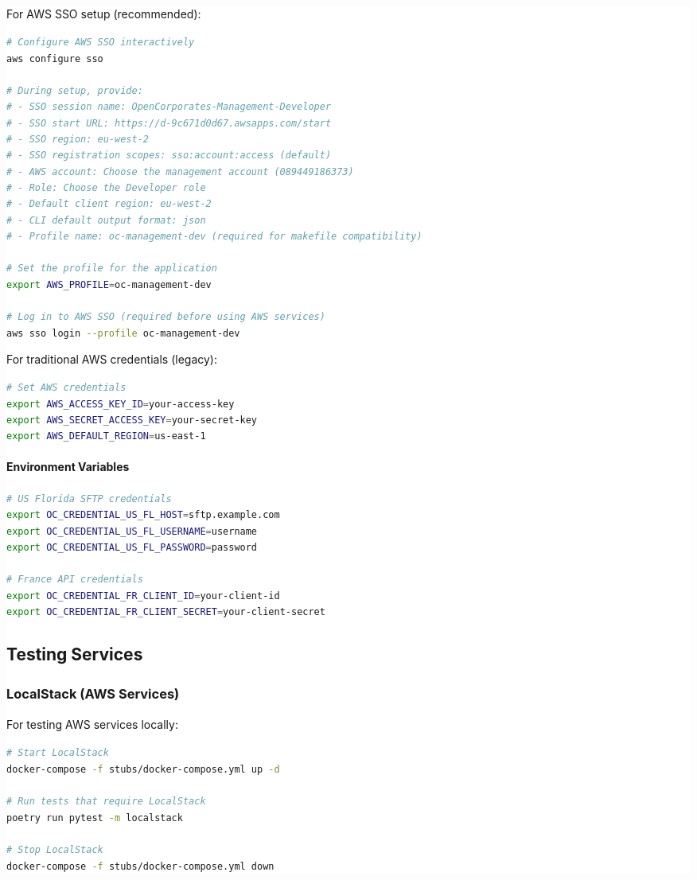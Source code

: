 For AWS SSO setup (recommended):

```bash
# Configure AWS SSO interactively
aws configure sso

# During setup, provide:
# - SSO session name: OpenCorporates-Management-Developer
# - SSO start URL: https://d-9c671d0d67.awsapps.com/start
# - SSO region: eu-west-2
# - SSO registration scopes: sso:account:access (default)
# - AWS account: Choose the management account (089449186373)
# - Role: Choose the Developer role
# - Default client region: eu-west-2
# - CLI default output format: json
# - Profile name: oc-management-dev (required for makefile compatibility)

# Set the profile for the application
export AWS_PROFILE=oc-management-dev

# Log in to AWS SSO (required before using AWS services)
aws sso login --profile oc-management-dev
```

For traditional AWS credentials (legacy):

```bash
# Set AWS credentials
export AWS_ACCESS_KEY_ID=your-access-key
export AWS_SECRET_ACCESS_KEY=your-secret-key
export AWS_DEFAULT_REGION=us-east-1
```

#### Environment Variables

```bash
# US Florida SFTP credentials
export OC_CREDENTIAL_US_FL_HOST=sftp.example.com
export OC_CREDENTIAL_US_FL_USERNAME=username
export OC_CREDENTIAL_US_FL_PASSWORD=password

# France API credentials
export OC_CREDENTIAL_FR_CLIENT_ID=your-client-id
export OC_CREDENTIAL_FR_CLIENT_SECRET=your-client-secret
```

## Testing Services

### LocalStack (AWS Services)

For testing AWS services locally:

```bash
# Start LocalStack
docker-compose -f stubs/docker-compose.yml up -d

# Run tests that require LocalStack
poetry run pytest -m localstack

# Stop LocalStack
docker-compose -f stubs/docker-compose.yml down
```
